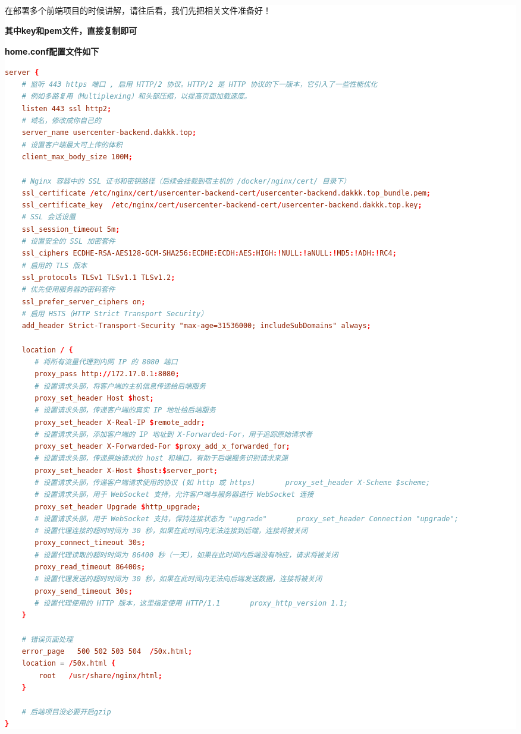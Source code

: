 在部署多个前端项目的时候讲解，请往后看，我们先把相关文件准备好！

**其中key和pem文件，直接复制即可**

**home.conf配置文件如下**
```conf
server {  
    # 监听 443 https 端口 , 启用 HTTP/2 协议。HTTP/2 是 HTTP 协议的下一版本，它引入了一些性能优化  
    # 例如多路复用（Multiplexing）和头部压缩，以提高页面加载速度。  
    listen 443 ssl http2;  
    # 域名，修改成你自己的  
    server_name usercenter-backend.dakkk.top;  
    # 设置客户端最大可上传的体积  
    client_max_body_size 100M;  
  
    # Nginx 容器中的 SSL 证书和密钥路径（后续会挂载到宿主机的 /docker/nginx/cert/ 目录下）  
    ssl_certificate /etc/nginx/cert/usercenter-backend-cert/usercenter-backend.dakkk.top_bundle.pem;  
    ssl_certificate_key  /etc/nginx/cert/usercenter-backend-cert/usercenter-backend.dakkk.top.key;  
    # SSL 会话设置  
    ssl_session_timeout 5m;  
    # 设置安全的 SSL 加密套件  
    ssl_ciphers ECDHE-RSA-AES128-GCM-SHA256:ECDHE:ECDH:AES:HIGH:!NULL:!aNULL:!MD5:!ADH:!RC4;  
    # 启用的 TLS 版本  
    ssl_protocols TLSv1 TLSv1.1 TLSv1.2;  
    # 优先使用服务器的密码套件  
    ssl_prefer_server_ciphers on;  
    # 启用 HSTS（HTTP Strict Transport Security）  
    add_header Strict-Transport-Security "max-age=31536000; includeSubDomains" always;  
  
    location / {  
       # 将所有流量代理到内网 IP 的 8080 端口  
       proxy_pass http://172.17.0.1:8080;  
       # 设置请求头部，将客户端的主机信息传递给后端服务  
       proxy_set_header Host $host;  
       # 设置请求头部，传递客户端的真实 IP 地址给后端服务  
       proxy_set_header X-Real-IP $remote_addr;  
       # 设置请求头部，添加客户端的 IP 地址到 X-Forwarded-For，用于追踪原始请求者  
       proxy_set_header X-Forwarded-For $proxy_add_x_forwarded_for;  
       # 设置请求头部，传递原始请求的 host 和端口，有助于后端服务识别请求来源  
       proxy_set_header X-Host $host:$server_port;  
       # 设置请求头部，传递客户端请求使用的协议 (如 http 或 https)       proxy_set_header X-Scheme $scheme;  
       # 设置请求头部，用于 WebSocket 支持，允许客户端与服务器进行 WebSocket 连接  
       proxy_set_header Upgrade $http_upgrade;  
       # 设置请求头部，用于 WebSocket 支持，保持连接状态为 "upgrade"       proxy_set_header Connection "upgrade";  
       # 设置代理连接的超时时间为 30 秒，如果在此时间内无法连接到后端，连接将被关闭  
       proxy_connect_timeout 30s;  
       # 设置代理读取的超时时间为 86400 秒（一天），如果在此时间内后端没有响应，请求将被关闭  
       proxy_read_timeout 86400s;  
       # 设置代理发送的超时时间为 30 秒，如果在此时间内无法向后端发送数据，连接将被关闭  
       proxy_send_timeout 30s;  
       # 设置代理使用的 HTTP 版本，这里指定使用 HTTP/1.1       proxy_http_version 1.1;  
    }  
  
    # 错误页面处理  
    error_page   500 502 503 504  /50x.html;  
    location = /50x.html {  
        root   /usr/share/nginx/html;  
    }  
  
    # 后端项目没必要开启gzip  
}
```
